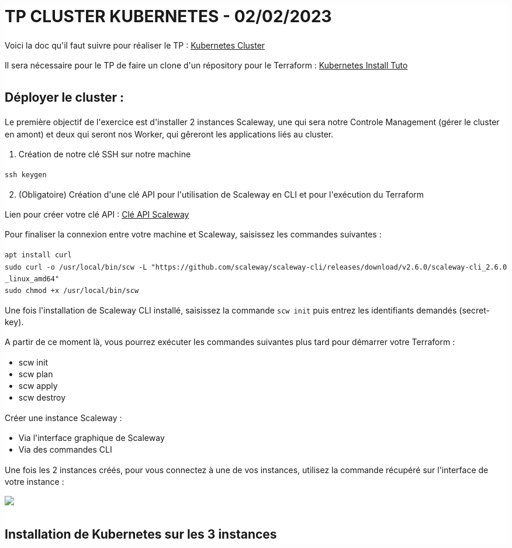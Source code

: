 # TP CLUSTER KUBERNETES - 02/02/2023

Voici la doc qu'il faut suivre pour réaliser le TP : [Kubernetes Cluster](https://arcahub.github.io/kube-install-tuto/introduction.html)

Il sera nécessaire pour le TP de faire un clone d'un répository pour le Terraform : [Kubernetes Install Tuto](https://github.com/Arcahub/kube-install-tuto)

## Déployer le cluster :

Le première objectif de l'exercice est d'installer 2 instances Scaleway, une qui sera notre Controle Management (gérer le cluster en amont) et deux qui seront nos Worker, qui gêreront les applications liés au cluster.

1. Création de notre clé SSH sur notre machine

`ssh keygen`

2. (Obligatoire) Création d'une clé API pour l'utilisation de Scaleway en CLI et pour l'exécution du Terraform

Lien pour créer votre clé API : [Clé API Scaleway](https://console.scaleway.com/project/credentials)

Pour finaliser la connexion entre votre machine et Scaleway, saisissez les commandes suivantes : 

```
apt install curl
sudo curl -o /usr/local/bin/scw -L "https://github.com/scaleway/scaleway-cli/releases/download/v2.6.0/scaleway-cli_2.6.0_linux_amd64"
sudo chmod +x /usr/local/bin/scw
```

Une fois l'installation de Scaleway CLI installé, saisissez la commande `scw init` puis entrez les identifiants demandés (secret-key).

A partir de ce moment là, vous pourrez exécuter les commandes suivantes plus tard pour démarrer votre Terraform : 

+ scw init
+ scw plan
+ scw apply
+ scw destroy

Créer une instance Scaleway : 

+ Via l'interface graphique de Scaleway
+ Via des commandes CLI

Une fois les 2 instances créés, pour vous connectez à une de vos instances, utilisez la commande récupéré sur l'interface de votre instance : 

![](https://i.imgur.com/PpfFqxv.png)

## Installation de Kubernetes sur les 3 instances
